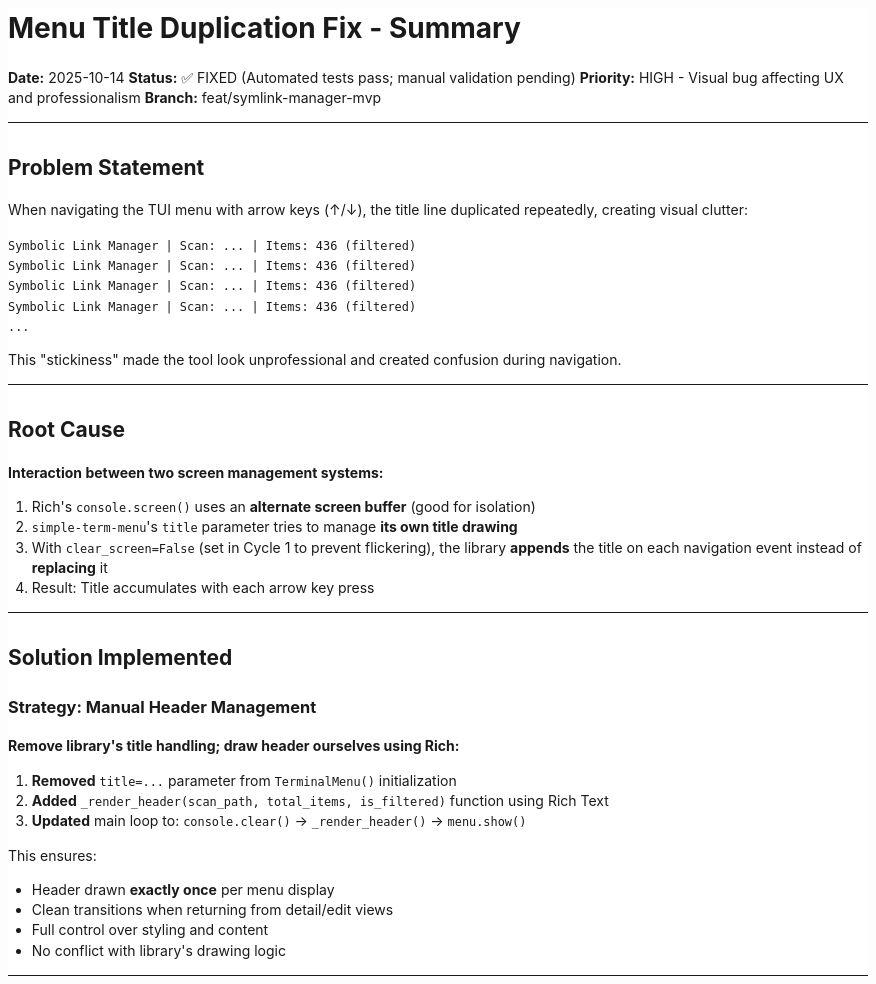 # Menu Title Duplication Fix - Summary

**Date:** 2025-10-14
**Status:** ✅ FIXED (Automated tests pass; manual validation pending)
**Priority:** HIGH - Visual bug affecting UX and professionalism
**Branch:** feat/symlink-manager-mvp

---

## Problem Statement

When navigating the TUI menu with arrow keys (↑/↓), the title line duplicated repeatedly, creating visual clutter:

```
Symbolic Link Manager | Scan: ... | Items: 436 (filtered)
Symbolic Link Manager | Scan: ... | Items: 436 (filtered)
Symbolic Link Manager | Scan: ... | Items: 436 (filtered)
Symbolic Link Manager | Scan: ... | Items: 436 (filtered)
...
```

This "stickiness" made the tool look unprofessional and created confusion during navigation.

---

## Root Cause

**Interaction between two screen management systems:**

1. Rich's `console.screen()` uses an **alternate screen buffer** (good for isolation)
2. `simple-term-menu`'s `title` parameter tries to manage **its own title drawing**
3. With `clear_screen=False` (set in Cycle 1 to prevent flickering), the library **appends** the title on each navigation event instead of **replacing** it
4. Result: Title accumulates with each arrow key press

---

## Solution Implemented

### Strategy: Manual Header Management

**Remove library's title handling; draw header ourselves using Rich:**

1. **Removed** `title=...` parameter from `TerminalMenu()` initialization
2. **Added** `_render_header(scan_path, total_items, is_filtered)` function using Rich Text
3. **Updated** main loop to: `console.clear()` → `_render_header()` → `menu.show()`

This ensures:
- Header drawn **exactly once** per menu display
- Clean transitions when returning from detail/edit views
- Full control over styling and content
- No conflict with library's drawing logic

---